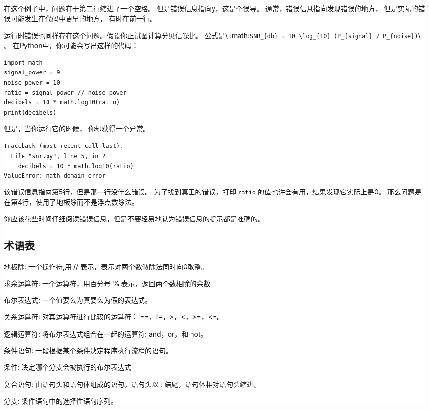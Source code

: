 在这个例子中，问题在于第二行缩进了一个空格。
但是错误信息指向y，这是个误导。 通常，错误信息指向发现错误的地方，
但是实际的错误可能发生在代码中更早的地方， 有时在前一行。

运行时错误也同样存在这个问题。假设你正试图计算分贝信噪比。
公式是\ :math:`SNR_{db} = 10 \log_{10} (P_{signal} / P_{noise})`\ 。
在Python中，你可能会写出这样的代码：



    import math
    signal_power = 9
    noise_power = 10
    ratio = signal_power // noise_power
    decibels = 10 * math.log10(ratio)
    print(decibels)

但是，当你运行它的时候， 你却获得一个异常。



    Traceback (most recent call last):
      File "snr.py", line 5, in ?
        decibels = 10 * math.log10(ratio)
    ValueError: math domain error

该错误信息指向第5行，但是那一行没什么错误。
为了找到真正的错误，打印 ``ratio`` 的值也许会有用，结果发现它实际上是0。
那么问题是在第4行，使用了地板除而不是浮点数除法。

你应该花些时间仔细阅读错误信息，但是不要轻易地认为错误信息的提示都是准确的。

术语表
----------------
    
地板除:
    一个操作符,用 // 表示，表示对两个数做除法同时向0取整。

求余运算符:
    一个运算符，用百分号 % 表示，返回两个数相除的余数

布尔表达式:
    一个值要么为真要么为假的表达式。
    
关系运算符:
    对其运算符进行比较的运算符： ==，!=，>，<，>=，<=。
    
逻辑运算符:
    将布尔表达式组合在一起的运算符: and，or，和 not。

条件语句:
   一段根据某个条件决定程序执行流程的语句。

条件:
    决定哪个分支会被执行的布尔表达式

复合语句:
    由语句头和语句体组成的语句。语句头以 : 结尾，语句体相对语句头缩进。

分支:
    条件语句中的选择性语句序列。
